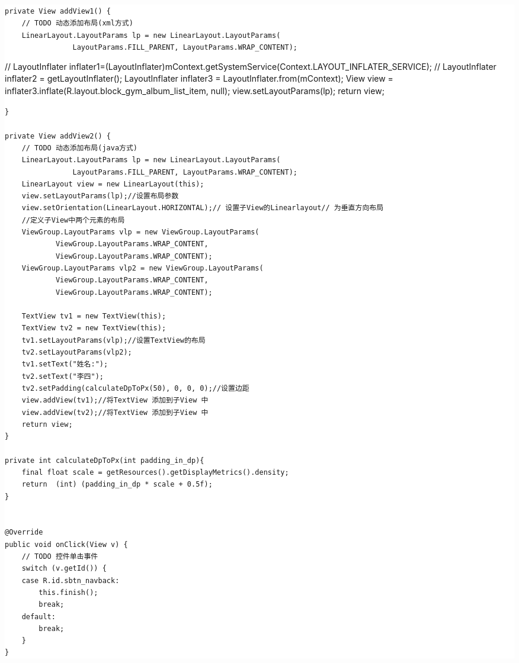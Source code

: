     private View addView1() {
        // TODO 动态添加布局(xml方式)
        LinearLayout.LayoutParams lp = new LinearLayout.LayoutParams( 
                    LayoutParams.FILL_PARENT, LayoutParams.WRAP_CONTENT); 
//      LayoutInflater inflater1=(LayoutInflater)mContext.getSystemService(Context.LAYOUT_INFLATER_SERVICE);
//      LayoutInflater inflater2 = getLayoutInflater();
        LayoutInflater inflater3 = LayoutInflater.from(mContext);
        View view = inflater3.inflate(R.layout.block_gym_album_list_item, null);
        view.setLayoutParams(lp);
        return view;
         
    }
     
    private View addView2() {
        // TODO 动态添加布局(java方式)
        LinearLayout.LayoutParams lp = new LinearLayout.LayoutParams( 
                    LayoutParams.FILL_PARENT, LayoutParams.WRAP_CONTENT); 
        LinearLayout view = new LinearLayout(this); 
        view.setLayoutParams(lp);//设置布局参数 
        view.setOrientation(LinearLayout.HORIZONTAL);// 设置子View的Linearlayout// 为垂直方向布局 
        //定义子View中两个元素的布局 
        ViewGroup.LayoutParams vlp = new ViewGroup.LayoutParams( 
                ViewGroup.LayoutParams.WRAP_CONTENT, 
                ViewGroup.LayoutParams.WRAP_CONTENT); 
        ViewGroup.LayoutParams vlp2 = new ViewGroup.LayoutParams( 
                ViewGroup.LayoutParams.WRAP_CONTENT, 
                ViewGroup.LayoutParams.WRAP_CONTENT); 
          
        TextView tv1 = new TextView(this); 
        TextView tv2 = new TextView(this); 
        tv1.setLayoutParams(vlp);//设置TextView的布局 
        tv2.setLayoutParams(vlp2); 
        tv1.setText("姓名:"); 
        tv2.setText("李四"); 
        tv2.setPadding(calculateDpToPx(50), 0, 0, 0);//设置边距 
        view.addView(tv1);//将TextView 添加到子View 中 
        view.addView(tv2);//将TextView 添加到子View 中 
        return view; 
    }
 
    private int calculateDpToPx(int padding_in_dp){ 
        final float scale = getResources().getDisplayMetrics().density; 
        return  (int) (padding_in_dp * scale + 0.5f); 
    } 
     
 
    @Override
    public void onClick(View v) {
        // TODO 控件单击事件
        switch (v.getId()) {
        case R.id.sbtn_navback:
            this.finish();
            break;
        default:
            break;
        }
    }
 